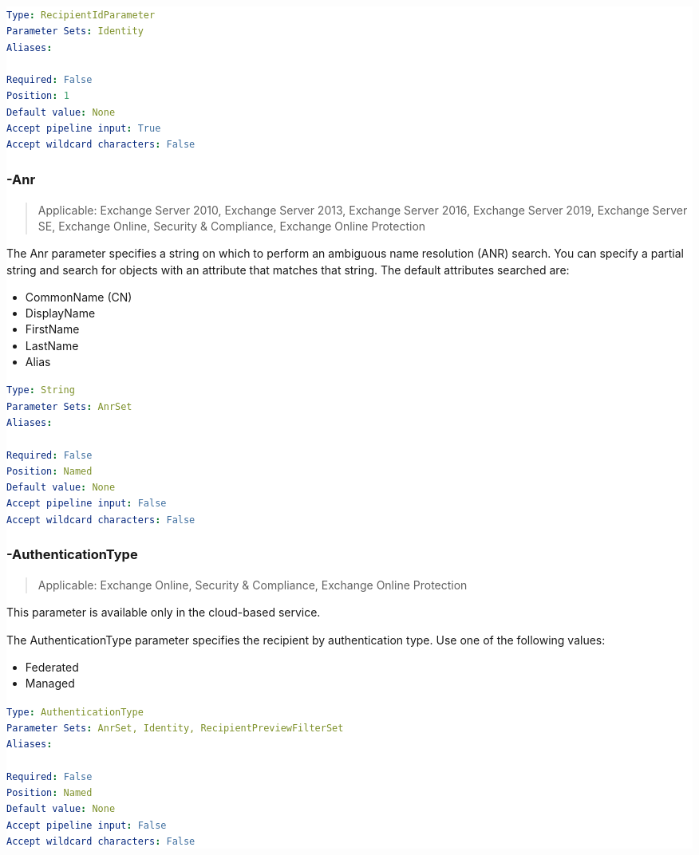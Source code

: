 ```yaml
Type: RecipientIdParameter
Parameter Sets: Identity
Aliases:

Required: False
Position: 1
Default value: None
Accept pipeline input: True
Accept wildcard characters: False
```

### -Anr

> Applicable: Exchange Server 2010, Exchange Server 2013, Exchange Server 2016, Exchange Server 2019, Exchange Server SE, Exchange Online, Security & Compliance, Exchange Online Protection

The Anr parameter specifies a string on which to perform an ambiguous name resolution (ANR) search. You can specify a partial string and search for objects with an attribute that matches that string. The default attributes searched are:

- CommonName (CN)
- DisplayName
- FirstName
- LastName
- Alias

```yaml
Type: String
Parameter Sets: AnrSet
Aliases:

Required: False
Position: Named
Default value: None
Accept pipeline input: False
Accept wildcard characters: False
```

### -AuthenticationType

> Applicable: Exchange Online, Security & Compliance, Exchange Online Protection

This parameter is available only in the cloud-based service.

The AuthenticationType parameter specifies the recipient by authentication type. Use one of the following values:

- Federated
- Managed

```yaml
Type: AuthenticationType
Parameter Sets: AnrSet, Identity, RecipientPreviewFilterSet
Aliases:

Required: False
Position: Named
Default value: None
Accept pipeline input: False
Accept wildcard characters: False
```
